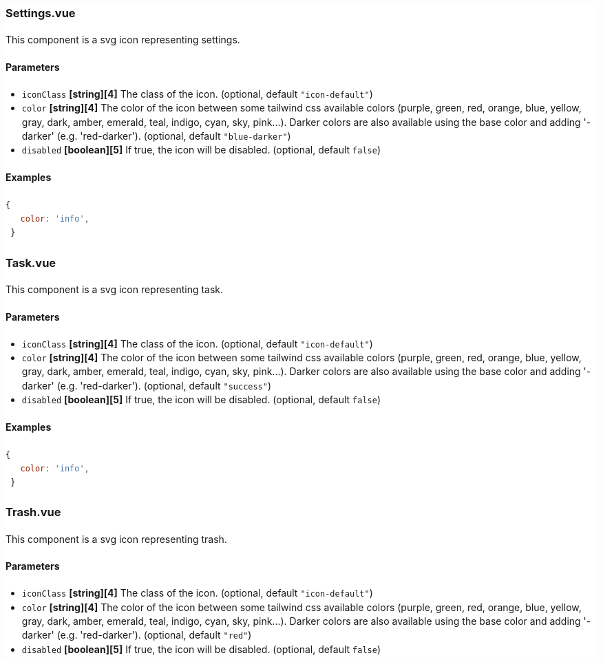 ### Settings.vue

This component is a svg icon representing settings.

#### Parameters

*   `iconClass` **[string][4]** The class of the icon. (optional, default `"icon-default"`)
*   `color` **[string][4]** The color of the icon between some tailwind css available colors (purple, green, red, orange, blue, yellow, gray, dark, amber, emerald, teal, indigo, cyan, sky, pink...). Darker colors are also available using the base color and adding '-darker' (e.g. 'red-darker'). (optional, default `"blue-darker"`)
*   `disabled` **[boolean][5]** If true, the icon will be disabled. (optional, default `false`)

#### Examples

```javascript
{
   color: 'info',
 }
```

### Task.vue

This component is a svg icon representing task.

#### Parameters

*   `iconClass` **[string][4]** The class of the icon. (optional, default `"icon-default"`)
*   `color` **[string][4]** The color of the icon between some tailwind css available colors (purple, green, red, orange, blue, yellow, gray, dark, amber, emerald, teal, indigo, cyan, sky, pink...). Darker colors are also available using the base color and adding '-darker' (e.g. 'red-darker'). (optional, default `"success"`)
*   `disabled` **[boolean][5]** If true, the icon will be disabled. (optional, default `false`)

#### Examples

```javascript
{
   color: 'info',
 }
```

### Trash.vue

This component is a svg icon representing trash.

#### Parameters

*   `iconClass` **[string][4]** The class of the icon. (optional, default `"icon-default"`)
*   `color` **[string][4]** The color of the icon between some tailwind css available colors (purple, green, red, orange, blue, yellow, gray, dark, amber, emerald, teal, indigo, cyan, sky, pink...). Darker colors are also available using the base color and adding '-darker' (e.g. 'red-darker'). (optional, default `"red"`)
*   `disabled` **[boolean][5]** If true, the icon will be disabled. (optional, default `false`)
